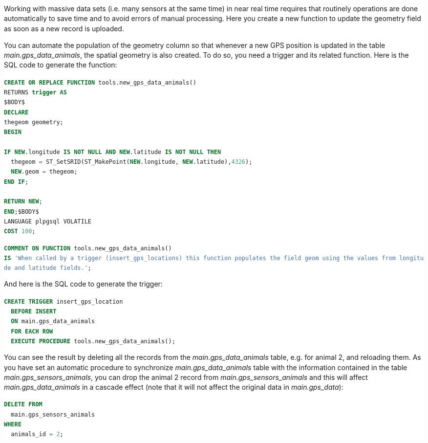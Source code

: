 Working with massive data sets (i.e. many sensors at the same time) in near real time requires that routinely operations are done automatically to save time and to avoid errors of manual processing. Here you create a new function to update the geometry field as soon as a new record is uploaded. 

You can automate the population of the geometry column so that whenever a new GPS position is updated in the table *main.gps\_data\_animals*, the spatial geometry is also created. To do so, you need a trigger and its related function. Here is the SQL code to generate the function:

```sql
CREATE OR REPLACE FUNCTION tools.new_gps_data_animals()
RETURNS trigger AS
$BODY$
DECLARE 
thegeom geometry;
BEGIN

IF NEW.longitude IS NOT NULL AND NEW.latitude IS NOT NULL THEN
  thegeom = ST_SetSRID(ST_MakePoint(NEW.longitude, NEW.latitude),4326);
  NEW.geom = thegeom;
END IF;

RETURN NEW;
END;$BODY$
LANGUAGE plpgsql VOLATILE
COST 100;
```

```sql
COMMENT ON FUNCTION tools.new_gps_data_animals() 
IS 'When called by a trigger (insert_gps_locations) this function populates the field geom using the values from longitude and latitude fields.';
```

And here is the SQL code to generate the trigger:

```sql
CREATE TRIGGER insert_gps_location
  BEFORE INSERT
  ON main.gps_data_animals
  FOR EACH ROW
  EXECUTE PROCEDURE tools.new_gps_data_animals();
```

You can see the result by deleting all the records from the *main.gps\_data\_animals* table, e.g. for animal 2, and reloading them. As you have set an automatic procedure to synchronize *main.gps\_data\_animals* table with the information contained in the table *main.gps\_sensors\_animals*, you can drop the animal 2 record from *main.gps\_sensors\_animals* and this will affect *main.gps\_data\_animals* in a cascade effect (note that it will not affect the original data in *main.gps\_data*):

```sql
DELETE FROM 
  main.gps_sensors_animals 
WHERE 
  animals_id = 2;
```
